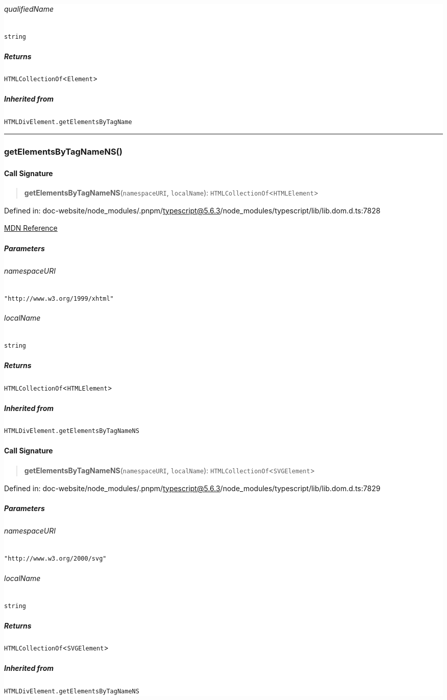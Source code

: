###### qualifiedName

`string`

##### Returns

`HTMLCollectionOf`\<`Element`\>

##### Inherited from

`HTMLDivElement.getElementsByTagName`

***

### getElementsByTagNameNS()

#### Call Signature

> **getElementsByTagNameNS**(`namespaceURI`, `localName`): `HTMLCollectionOf`\<`HTMLElement`\>

Defined in: doc-website/node\_modules/.pnpm/typescript@5.6.3/node\_modules/typescript/lib/lib.dom.d.ts:7828

[MDN Reference](https://developer.mozilla.org/docs/Web/API/Element/getElementsByTagNameNS)

##### Parameters

###### namespaceURI

`"http://www.w3.org/1999/xhtml"`

###### localName

`string`

##### Returns

`HTMLCollectionOf`\<`HTMLElement`\>

##### Inherited from

`HTMLDivElement.getElementsByTagNameNS`

#### Call Signature

> **getElementsByTagNameNS**(`namespaceURI`, `localName`): `HTMLCollectionOf`\<`SVGElement`\>

Defined in: doc-website/node\_modules/.pnpm/typescript@5.6.3/node\_modules/typescript/lib/lib.dom.d.ts:7829

##### Parameters

###### namespaceURI

`"http://www.w3.org/2000/svg"`

###### localName

`string`

##### Returns

`HTMLCollectionOf`\<`SVGElement`\>

##### Inherited from

`HTMLDivElement.getElementsByTagNameNS`


